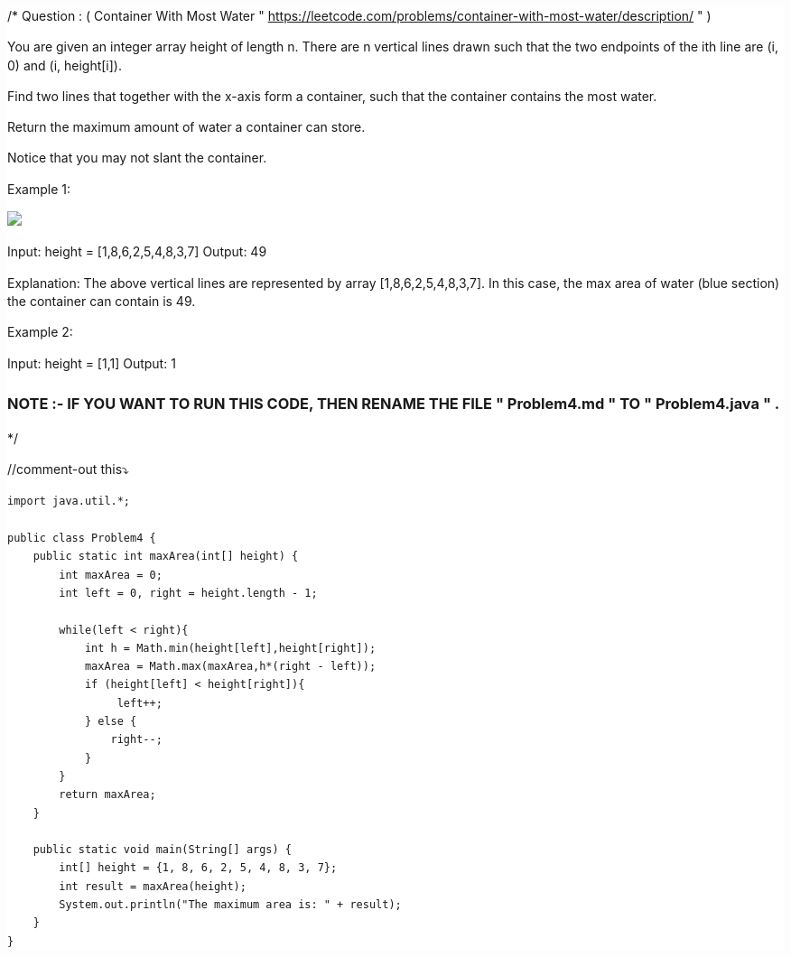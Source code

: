 /*
Question : ( Container With Most Water " https://leetcode.com/problems/container-with-most-water/description/ " ) 

You are given an integer array height of length n. There are n vertical lines drawn such that the two endpoints of the ith line are (i, 0) and (i, height[i]).

Find two lines that together with the x-axis form a container, such that the container contains the most water.

Return the maximum amount of water a container can store.

Notice that you may not slant the container.

Example 1:

<img src="https://github.com/athar-ansari/JAVA-FSP/assets/118714083/e735a8e1-fd14-4d96-ba1d-b703821b2e97" width="75%">


Input: height = [1,8,6,2,5,4,8,3,7]
Output: 49

Explanation: The above vertical lines are represented by array [1,8,6,2,5,4,8,3,7]. In this case, the max area of water (blue section) the container can contain is 49.

Example 2:

Input: height = [1,1]
Output: 1

### NOTE :-  IF YOU WANT TO RUN THIS CODE, THEN RENAME THE FILE " Problem4.md " TO " Problem4.java " .

*/

//comment-out this⤵️

```
import java.util.*;

public class Problem4 { 
    public static int maxArea(int[] height) {
        int maxArea = 0;
        int left = 0, right = height.length - 1; 

        while(left < right){
            int h = Math.min(height[left],height[right]);
            maxArea = Math.max(maxArea,h*(right - left));
            if (height[left] < height[right]){
                 left++;
            } else {
                right--;
            }
        }
        return maxArea;
    }

    public static void main(String[] args) {
        int[] height = {1, 8, 6, 2, 5, 4, 8, 3, 7};
        int result = maxArea(height);
        System.out.println("The maximum area is: " + result); 
    }
}

```
